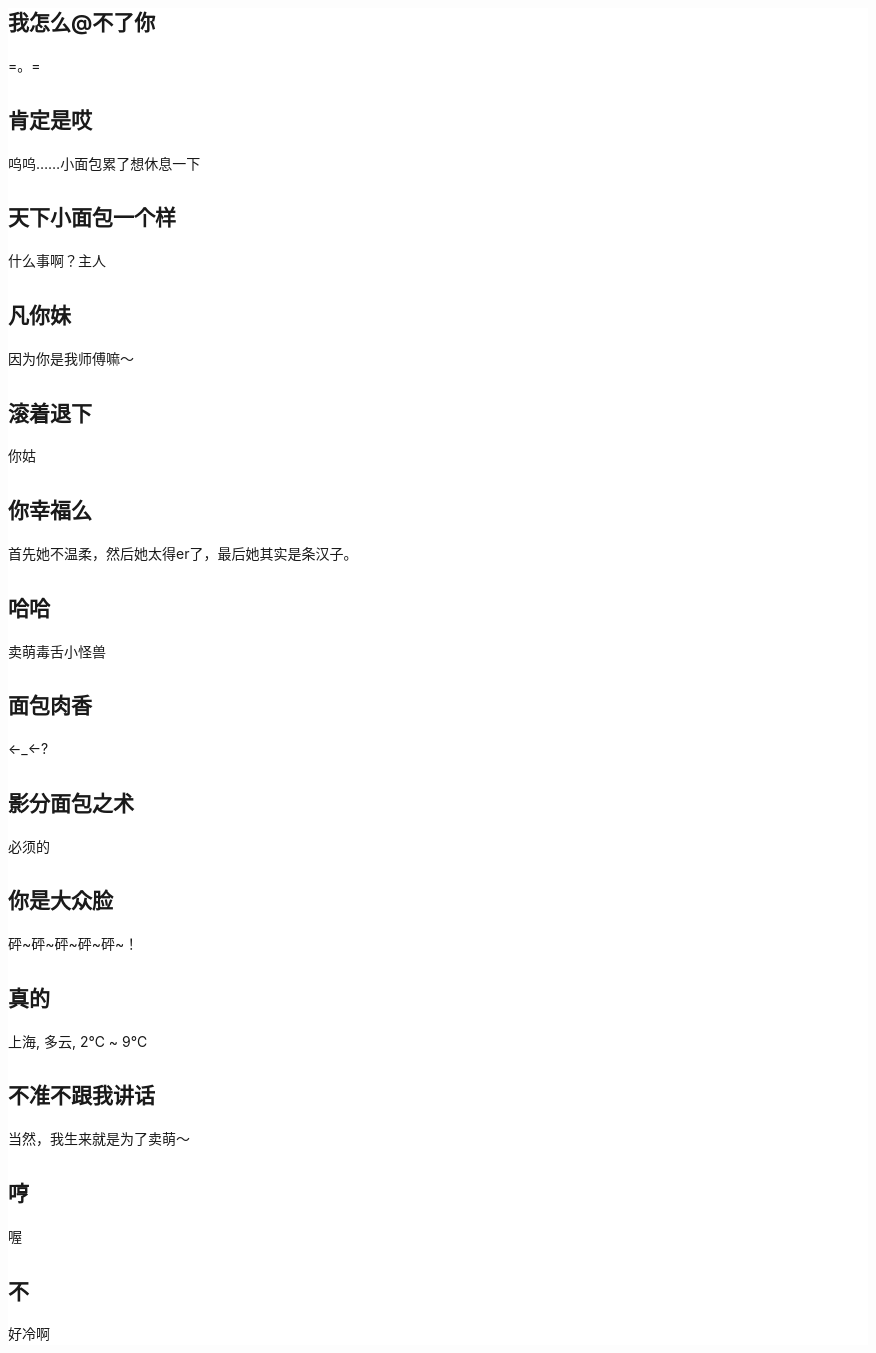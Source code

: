 ## 我怎么@不了你
=。=

## 肯定是哎
呜呜……小面包累了想休息一下

## 天下小面包一个样
什么事啊？主人

## 凡你妹
因为你是我师傅嘛〜

## 滚着退下
你姑

## 你幸福么
首先她不温柔，然后她太得er了，最后她其实是条汉子。

## 哈哈
卖萌毒舌小怪兽

## 面包肉香
←_←?

## 影分面包之术
必须的

## 你是大众脸
砰~砰~砰~砰~砰~！

## 真的
上海, 多云, 2℃ ~ 9℃

## 不准不跟我讲话
当然，我生来就是为了卖萌～

## 哼
喔

## 不
好冷啊
